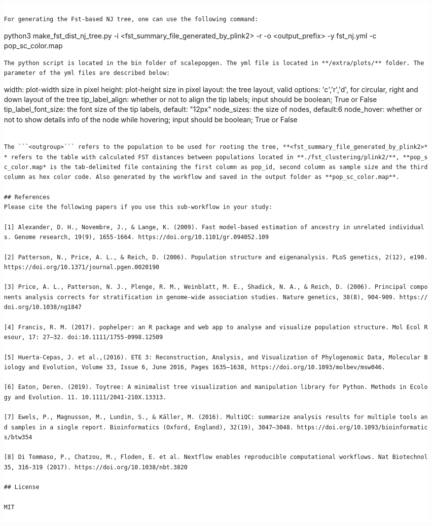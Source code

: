 ```

For generating the Fst-based NJ tree, one can use the following command:
```
python3 make_fst_dist_nj_tree.py -i <fst_summary_file_generated_by_plink2> -r <outgroup> -o <output_prefix> -y fst_nj.yml -c pop_sc_color.map
``` 
The python script is located in the bin folder of scalepopgen. The yml file is located in **/extra/plots/** folder. The parameter of the yml files are described below:
```
 width: plot-width size in pixel
 height: plot-height size in pixel
 layout: the tree layout, valid options: 'c','r','d', for circular, right and down layout of the tree
 tip_label_align: whether or not to align the tip labels; input should be boolean; True or False
 tip_label_font_size: the font size of the tip labels, default: "12px"
 node_sizes: the size of nodes, default:6
 node_hover: whether or not to show details info of the node while hovering; input should be boolean; True or False
```

The ```<outgroup>``` refers to the population to be used for rooting the tree, **<fst_summary_file_generated_by_plink2>** refers to the table with calculated FST distances between populations located in **./fst_clustering/plink2/**, **pop_sc_color.map* is the tab-delimited file containing the first column as pop_id, second column as sample size and the third column as hex color code. Also generated by the workflow and saved in the output folder as **pop_sc_color.map**.

## References
Please cite the following papers if you use this sub-workflow in your study:

[1] Alexander, D. H., Novembre, J., & Lange, K. (2009). Fast model-based estimation of ancestry in unrelated individuals. Genome research, 19(9), 1655-1664. https://doi.org/10.1101/gr.094052.109

[2] Patterson, N., Price, A. L., & Reich, D. (2006). Population structure and eigenanalysis. PLoS genetics, 2(12), e190. https://doi.org/10.1371/journal.pgen.0020190

[3] Price, A. L., Patterson, N. J., Plenge, R. M., Weinblatt, M. E., Shadick, N. A., & Reich, D. (2006). Principal components analysis corrects for stratification in genome-wide association studies. Nature genetics, 38(8), 904-909. https://doi.org/10.1038/ng1847

[4] Francis, R. M. (2017). pophelper: an R package and web app to analyse and visualize population structure. Mol Ecol Resour, 17: 27–32. doi:10.1111/1755-0998.12509

[5] Huerta-Cepas, J. et al.,(2016). ETE 3: Reconstruction, Analysis, and Visualization of Phylogenomic Data, Molecular Biology and Evolution, Volume 33, Issue 6, June 2016, Pages 1635–1638, https://doi.org/10.1093/molbev/msw046.

[6] Eaton, Deren. (2019). Toytree: A minimalist tree visualization and manipulation library for Python. Methods in Ecology and Evolution. 11. 10.1111/2041-210X.13313. 

[7] Ewels, P., Magnusson, M., Lundin, S., & Käller, M. (2016). MultiQC: summarize analysis results for multiple tools and samples in a single report. Bioinformatics (Oxford, England), 32(19), 3047–3048. https://doi.org/10.1093/bioinformatics/btw354

[8] Di Tommaso, P., Chatzou, M., Floden, E. et al. Nextflow enables reproducible computational workflows. Nat Biotechnol 35, 316-319 (2017). https://doi.org/10.1038/nbt.3820

## License

MIT

